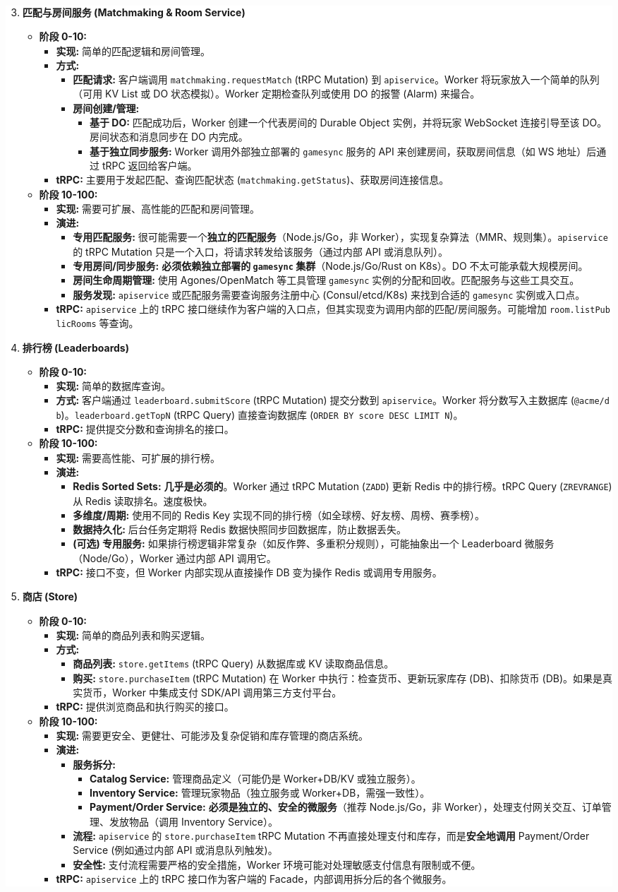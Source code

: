 3.  **匹配与房间服务 (Matchmaking & Room Service)**
    *   **阶段 0-10:**
        *   **实现:** 简单的匹配逻辑和房间管理。
        *   **方式:**
            *   **匹配请求:** 客户端调用 `matchmaking.requestMatch` (tRPC Mutation) 到 `apiservice`。Worker 将玩家放入一个简单的队列（可用 KV List 或 DO 状态模拟）。Worker 定期检查队列或使用 DO 的报警 (Alarm) 来撮合。
            *   **房间创建/管理:**
                *   **基于 DO:** 匹配成功后，Worker 创建一个代表房间的 Durable Object 实例，并将玩家 WebSocket 连接引导至该 DO。房间状态和消息同步在 DO 内完成。
                *   **基于独立同步服务:** Worker 调用外部独立部署的 `gamesync` 服务的 API 来创建房间，获取房间信息（如 WS 地址）后通过 tRPC 返回给客户端。
        *   **tRPC:** 主要用于发起匹配、查询匹配状态 (`matchmaking.getStatus`)、获取房间连接信息。
    *   **阶段 10-100:**
        *   **实现:** 需要可扩展、高性能的匹配和房间管理。
        *   **演进:**
            *   **专用匹配服务:** 很可能需要一个**独立的匹配服务**（Node.js/Go，非 Worker），实现复杂算法（MMR、规则集）。`apiservice` 的 tRPC Mutation 只是一个入口，将请求转发给该服务（通过内部 API 或消息队列）。
            *   **专用房间/同步服务:** **必须依赖独立部署的 `gamesync` 集群**（Node.js/Go/Rust on K8s）。DO 不太可能承载大规模房间。
            *   **房间生命周期管理:** 使用 Agones/OpenMatch 等工具管理 `gamesync` 实例的分配和回收。匹配服务与这些工具交互。
            *   **服务发现:** `apiservice` 或匹配服务需要查询服务注册中心 (Consul/etcd/K8s) 来找到合适的 `gamesync` 实例或入口点。
        *   **tRPC:** `apiservice` 上的 tRPC 接口继续作为客户端的入口点，但其实现变为调用内部的匹配/房间服务。可能增加 `room.listPublicRooms` 等查询。

4.  **排行榜 (Leaderboards)**
    *   **阶段 0-10:**
        *   **实现:** 简单的数据库查询。
        *   **方式:** 客户端通过 `leaderboard.submitScore` (tRPC Mutation) 提交分数到 `apiservice`。Worker 将分数写入主数据库 (`@acme/db`)。`leaderboard.getTopN` (tRPC Query) 直接查询数据库 (`ORDER BY score DESC LIMIT N`)。
        *   **tRPC:** 提供提交分数和查询排名的接口。
    *   **阶段 10-100:**
        *   **实现:** 需要高性能、可扩展的排行榜。
        *   **演进:**
            *   **Redis Sorted Sets:** **几乎是必须的**。Worker 通过 tRPC Mutation (`ZADD`) 更新 Redis 中的排行榜。tRPC Query (`ZREVRANGE`) 从 Redis 读取排名。速度极快。
            *   **多维度/周期:** 使用不同的 Redis Key 实现不同的排行榜（如全球榜、好友榜、周榜、赛季榜）。
            *   **数据持久化:** 后台任务定期将 Redis 数据快照同步回数据库，防止数据丢失。
            *   **(可选) 专用服务:** 如果排行榜逻辑非常复杂（如反作弊、多重积分规则），可能抽象出一个 Leaderboard 微服务（Node/Go），Worker 通过内部 API 调用它。
        *   **tRPC:** 接口不变，但 Worker 内部实现从直接操作 DB 变为操作 Redis 或调用专用服务。

5.  **商店 (Store)**
    *   **阶段 0-10:**
        *   **实现:** 简单的商品列表和购买逻辑。
        *   **方式:**
            *   **商品列表:** `store.getItems` (tRPC Query) 从数据库或 KV 读取商品信息。
            *   **购买:** `store.purchaseItem` (tRPC Mutation) 在 Worker 中执行：检查货币、更新玩家库存 (DB)、扣除货币 (DB)。如果是真实货币，Worker 中集成支付 SDK/API 调用第三方支付平台。
        *   **tRPC:** 提供浏览商品和执行购买的接口。
    *   **阶段 10-100:**
        *   **实现:** 需要更安全、更健壮、可能涉及复杂促销和库存管理的商店系统。
        *   **演进:**
            *   **服务拆分:**
                *   **Catalog Service:** 管理商品定义（可能仍是 Worker+DB/KV 或独立服务）。
                *   **Inventory Service:** 管理玩家物品（独立服务或 Worker+DB，需强一致性）。
                *   **Payment/Order Service:** **必须是独立的、安全的微服务**（推荐 Node.js/Go，非 Worker），处理支付网关交互、订单管理、发放物品（调用 Inventory Service）。
            *   **流程:** `apiservice` 的 `store.purchaseItem` tRPC Mutation 不再直接处理支付和库存，而是**安全地调用** Payment/Order Service (例如通过内部 API 或消息队列触发)。
            *   **安全性:** 支付流程需要严格的安全措施，Worker 环境可能对处理敏感支付信息有限制或不便。
        *   **tRPC:** `apiservice` 上的 tRPC 接口作为客户端的 Facade，内部调用拆分后的各个微服务。
